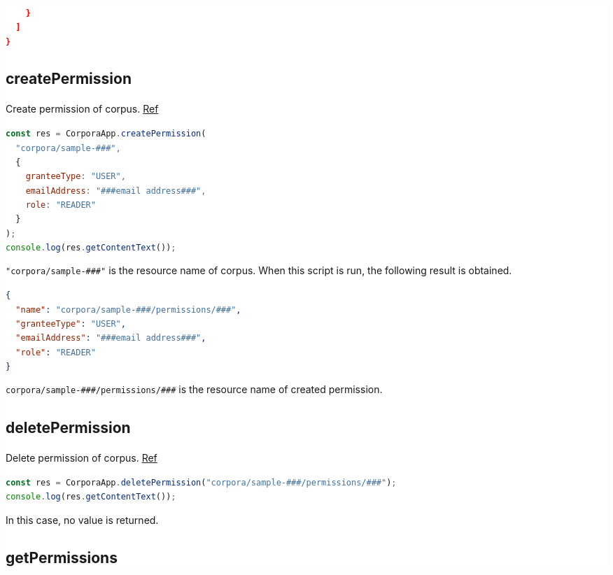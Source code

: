 ```json
    }
  ]
}
```

<a name="createpermission"></a>

## createPermission

Create permission of corpus. [Ref](https://ai.google.dev/api/rest/v1beta/corpora.permissions/create)

```javascript
const res = CorporaApp.createPermission(
  "corpora/sample-###",
  {
    granteeType: "USER",
    emailAddress: "###email address###",
    role: "READER"
  }
);
console.log(res.getContentText());
```

`"corpora/sample-###"` is the resource name of corpus. When this script is run, the following result is obtained.

```json
{
  "name": "corpora/sample-###/permissions/###",
  "granteeType": "USER",
  "emailAddress": "###email address###",
  "role": "READER"
}
```

`corpora/sample-###/permissions/###` is the resource name of created permission.

<a name="deletepermission"></a>

## deletePermission

Delete permission of corpus. [Ref](https://ai.google.dev/api/rest/v1beta/corpora.permissions/delete)

```javascript
const res = CorporaApp.deletePermission("corpora/sample-###/permissions/###");
console.log(res.getContentText());
```

In this case, no value is returned.

<a name="getpermissions"></a>

## getPermissions
